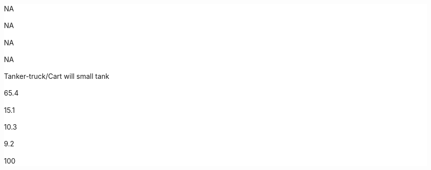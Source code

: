 </td>

<td style="text-align:left;">

NA

</td>

<td style="text-align:left;">

NA

</td>

<td style="text-align:left;">

NA

</td>

<td style="text-align:left;">

NA

</td>

</tr>

<tr>

<td style="text-align:left; padding-left: 2em;" indentlevel="1">

Tanker-truck/Cart will small tank

</td>

<td style="text-align:left;">

65.4

</td>

<td style="text-align:left;">

15.1

</td>

<td style="text-align:left;">

10.3

</td>

<td style="text-align:left;">

9.2

</td>

<td style="text-align:left;">

100

</td>
